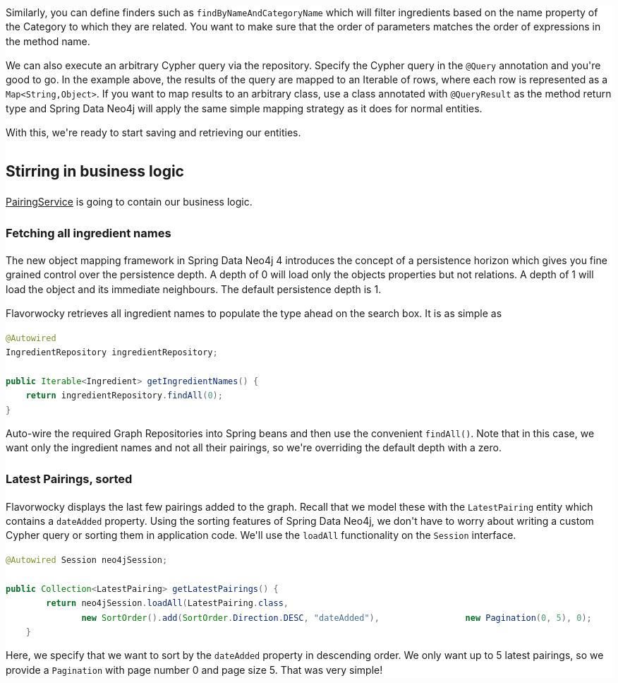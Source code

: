 Similarly, you can define finders such as `findByNameAndCategoryName` which will filter ingredients based on the name property of the Category to which they are related. You want to make sure that the order of parameters matches the order of expressions in the method name.

We can also execute an arbitrary Cypher query via the repository.
Specify the Cypher query in the `@Query` annotation and you're good to go.
In the example above, the results of the query are mapped to an Iterable of rows, where each row is represented as a `Map<String,Object>`. 
If you want to map results to an arbitrary class, use a class annotated with `@QueryResult` as the method return type and Spring Data Neo4j will apply the same simple mapping strategy as it does for normal entities.

With this, we're ready to start saving and retrieving our entities.

## Stirring in business logic

[PairingService](https://github.com/luanne/flavorwocky/blob/sdn/src/main/java/com/flavorwocky/service/PairingService.java) is going to contain our business logic.

### Fetching all ingredient names

The new object mapping framework in Spring Data Neo4j 4 introduces the concept of a persistence horizon which gives you fine grained control over the persistence depth.
A depth of 0 will load only the objects properties but not relations. A depth of 1 will load the object and its immediate neighbours. 
The default persistence depth is 1.

Flavorwocky retrieves all ingredient names to populate the type ahead on the search box. 
It is as simple as

```java
@Autowired
IngredientRepository ingredientRepository;
	
public Iterable<Ingredient> getIngredientNames() {
	return ingredientRepository.findAll(0);
}
```
Auto-wire the required Graph Repositories into Spring beans and then use the convenient `findAll()`. Note that in this case, we want only the ingredient names and not all their pairings, so we're overriding the default depth with a zero.

### Latest Pairings, sorted

Flavorwocky displays the last few pairings added to the graph. Recall that we model these with the `LatestPairing` entity which contains a `dateAdded` property.
Using the sorting features of Spring Data Neo4j, we don't have to worry about writing a custom Cypher query or sorting them in application code. We'll use the `loadAll` functionality on the `Session` interface.

```java
@Autowired Session neo4jSession;

public Collection<LatestPairing> getLatestPairings() {
		return neo4jSession.loadAll(LatestPairing.class,
		       new SortOrder().add(SortOrder.Direction.DESC, "dateAdded"),                 new Pagination(0, 5), 0);
	}

```
Here, we specify that we want to sort by the `dateAdded` property in descending order. We only want up to 5 latest pairings, so we provide a `Pagination` with page number 0 and page size 5.
That was very simple!
